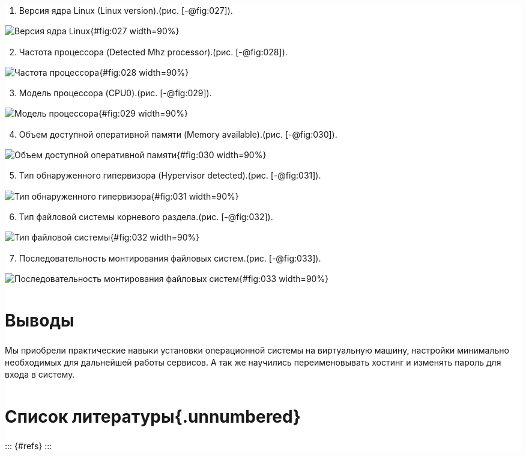 1. Версия ядра Linux (Linux version).(рис. [-@fig:027]).

![Версия ядра Linux](image/25.png){#fig:027 width=90%}

2. Частота процессора (Detected Mhz processor).(рис. [-@fig:028]).

![Частота процессора](image/27.png){#fig:028 width=90%}

3. Модель процессора (CPU0).(рис. [-@fig:029]).

![Модель процессора](image/26.png){#fig:029 width=90%}

4. Объем доступной оперативной памяти (Memory available).(рис. [-@fig:030]).

![Объем доступной оперативной памяти](image/24.png){#fig:030 width=90%}

5. Тип обнаруженного гипервизора (Hypervisor detected).(рис. [-@fig:031]).

![Тип обнаруженного гипервизора](image/28.png){#fig:031 width=90%}

6. Тип файловой системы корневого раздела.(рис. [-@fig:032]).

![Тип файловой системы](image/29.png){#fig:032 width=90%}

7. Последовательность монтирования файловых систем.(рис. [-@fig:033]).

![Последовательность монтирования файловых систем](image/30.png){#fig:033 width=90%}

# Выводы

Мы приобрели практические навыки установки операционной системы на виртуальную машину, настройки минимально необходимых для дальнейшей работы сервисов. А так же научились переименовывать хостинг и изменять пароль для входа в систему.

# Список литературы{.unnumbered}

::: {#refs}
:::
